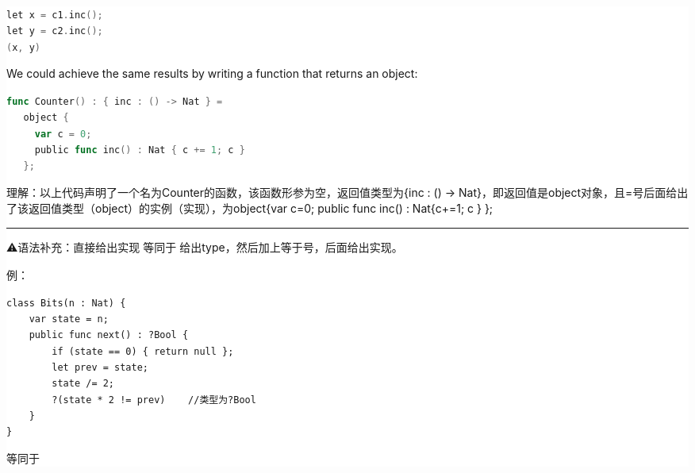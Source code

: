 



```go
let x = c1.inc();
let y = c2.inc();
(x, y)
```



We could achieve the same results by writing a function that returns an object:





```go
func Counter() : { inc : () -> Nat } =
   object {
     var c = 0;
     public func inc() : Nat { c += 1; c }
   };
```



理解：以上代码声明了一个名为Counter的函数，该函数形参为空，返回值类型为{inc : () -> Nat}，即返回值是object对象，且=号后面给出了该返回值类型（object）的实例（实现），为object{var c=0; public func inc() : Nat{c+=1; c } };





---





⚠️语法补充：直接给出实现 等同于 给出type，然后加上等于号，后面给出实现。





例：





```gogo
class Bits(n : Nat) {
    var state = n;
    public func next() : ?Bool {
        if (state == 0) { return null };
        let prev = state;
        state /= 2;
        ?(state * 2 != prev)    //类型为?Bool
    }
}
```



等同于

